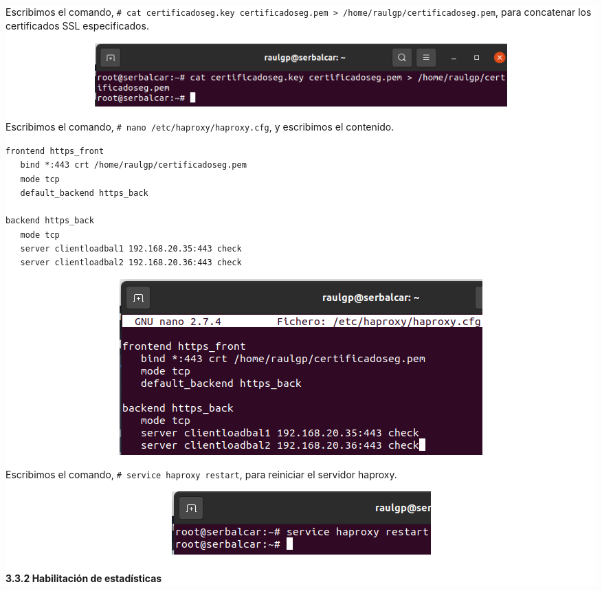 Escribimos el comando, `# cat certificadoseg.key certificadoseg.pem > /home/raulgp/certificadoseg.pem`, para concatenar los certificados SSL especificados.

<div align="center">
	<img src="imagenes/Seguridad/Conexion_por_SSL/Captura2.png" width="600px">
</div>

Escribimos el comando, `# nano /etc/haproxy/haproxy.cfg`, y escribimos el contenido.

	frontend https_front
	   bind *:443 crt /home/raulgp/certificadoseg.pem
	   mode tcp
	   default_backend https_back
	
	backend https_back
	   mode tcp
	   server clientloadbal1 192.168.20.35:443 check
	   server clientloadbal2 192.168.20.36:443 check

<div align="center">
	<img src="imagenes/Seguridad/Conexion_por_SSL/Captura3.png">
</div>

Escribimos el comando, `# service haproxy restart`, para reiniciar el servidor haproxy.

<div align="center">
	<img src="imagenes/Seguridad/Conexion_por_SSL/Captura4.png">
</div>

#### 3.3.2  Habilitación de estadísticas
